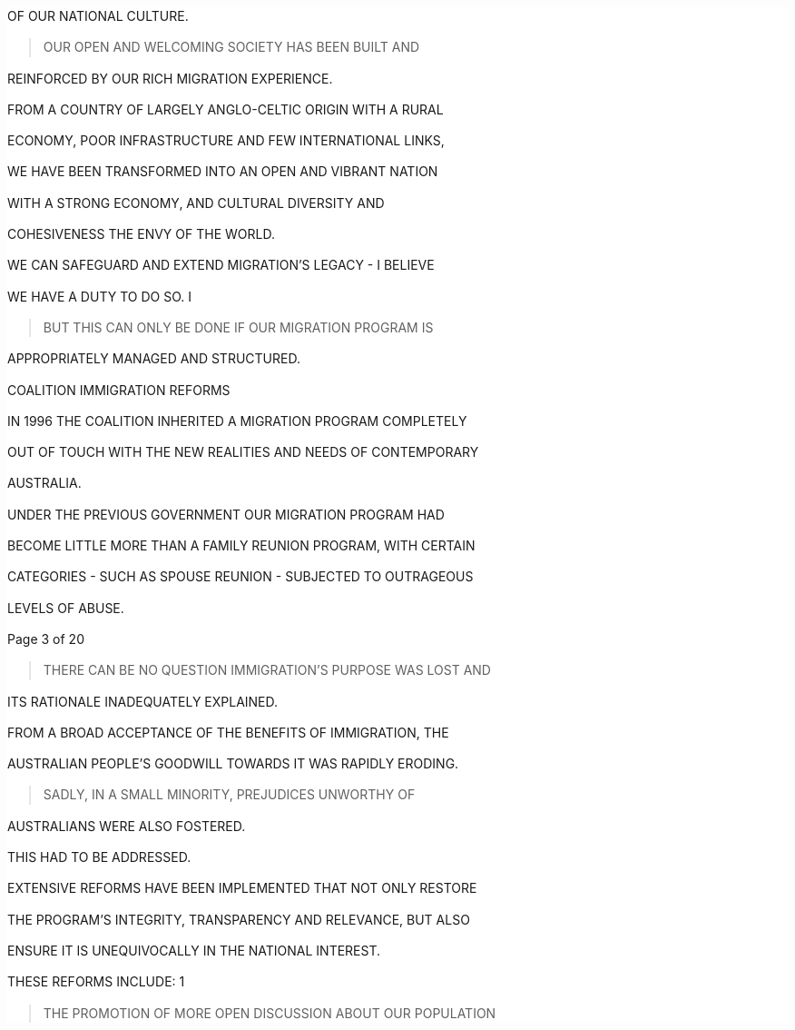   OF OUR NATIONAL CULTURE. 

  > OUR OPEN AND WELCOMING SOCIETY HAS BEEN BUILT AND 

  REINFORCED BY OUR RICH MIGRATION EXPERIENCE. 

  FROM A COUNTRY OF LARGELY ANGLO-CELTIC ORIGIN WITH A RURAL 

  ECONOMY, POOR INFRASTRUCTURE AND FEW INTERNATIONAL LINKS, 

  WE HAVE BEEN TRANSFORMED INTO AN OPEN AND VIBRANT NATION 

  WITH A STRONG ECONOMY, AND CULTURAL DIVERSITY AND 

  COHESIVENESS THE ENVY OF THE WORLD. 

  WE CAN SAFEGUARD AND EXTEND MIGRATION’S LEGACY - I BELIEVE 

  WE HAVE A DUTY TO DO SO. I 

  > BUT THIS CAN ONLY BE DONE IF OUR MIGRATION PROGRAM IS 

  APPROPRIATELY MANAGED AND STRUCTURED. 

  COALITION IMMIGRATION REFORMS 

  IN 1996 THE COALITION INHERITED A MIGRATION PROGRAM COMPLETELY 

  OUT OF TOUCH WITH THE NEW REALITIES AND NEEDS OF CONTEMPORARY 

  AUSTRALIA. 

  UNDER THE PREVIOUS GOVERNMENT OUR MIGRATION PROGRAM HAD 

  BECOME LITTLE MORE THAN A FAMILY REUNION PROGRAM, WITH CERTAIN 

  CATEGORIES - SUCH AS SPOUSE REUNION - SUBJECTED TO OUTRAGEOUS 

  LEVELS OF ABUSE. 

  Page 3 of 20 

  > THERE CAN BE NO QUESTION IMMIGRATION’S PURPOSE WAS LOST AND 

  ITS RATIONALE INADEQUATELY EXPLAINED. 

  FROM A BROAD ACCEPTANCE OF THE BENEFITS OF IMMIGRATION, THE 

  AUSTRALIAN PEOPLE’S GOODWILL TOWARDS IT WAS RAPIDLY ERODING. 

  > SADLY, IN A SMALL MINORITY, PREJUDICES UNWORTHY OF 

  AUSTRALIANS WERE ALSO FOSTERED. 

  THIS HAD TO BE ADDRESSED. 

  EXTENSIVE REFORMS HAVE BEEN IMPLEMENTED THAT NOT ONLY RESTORE 

  THE PROGRAM’S INTEGRITY, TRANSPARENCY AND RELEVANCE, BUT ALSO 

  ENSURE IT IS UNEQUIVOCALLY IN THE NATIONAL INTEREST. 

  THESE REFORMS INCLUDE: 1 

  > THE PROMOTION OF MORE OPEN DISCUSSION ABOUT OUR POPULATION 
